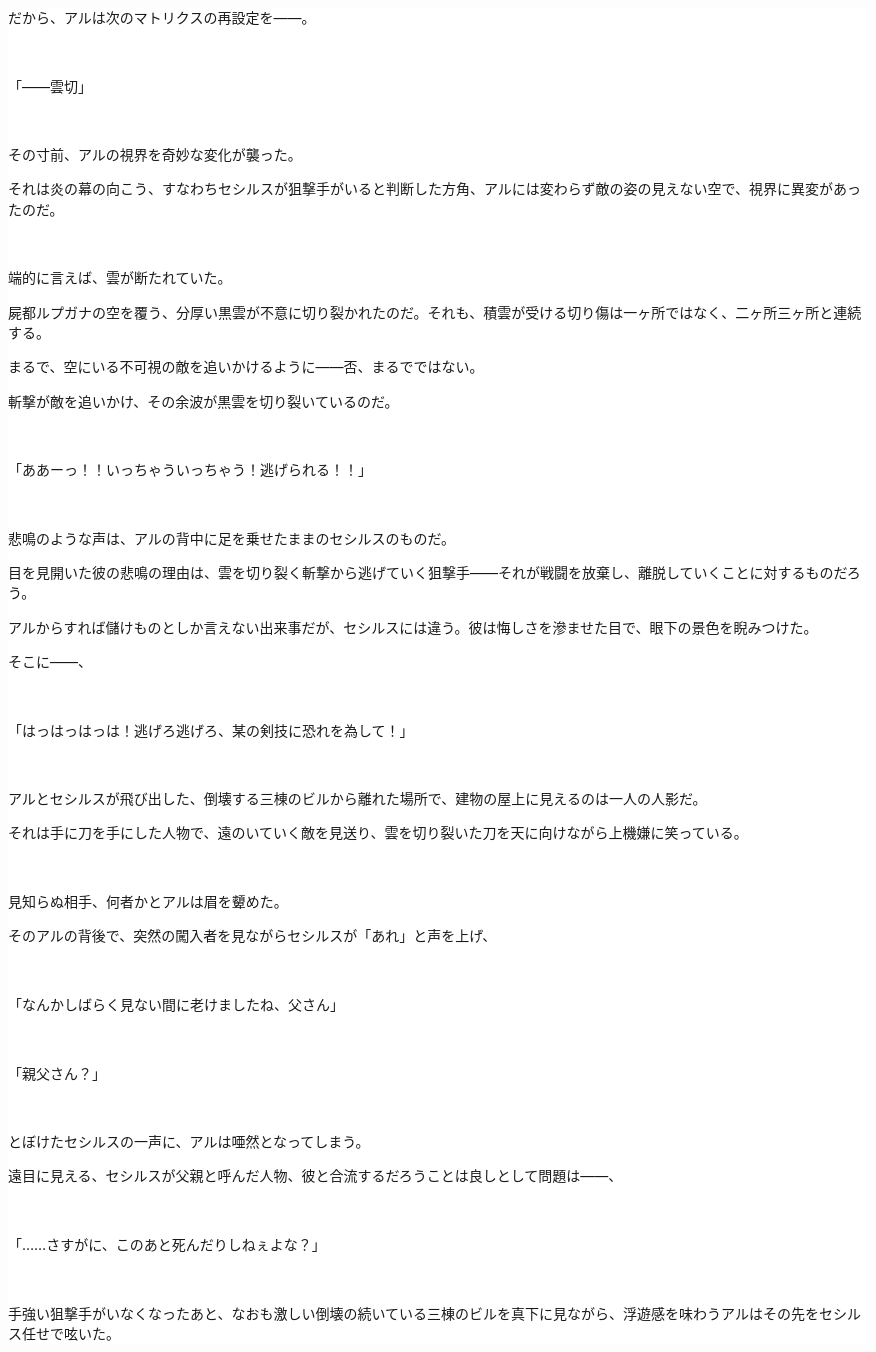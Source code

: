 だから、アルは次のマトリクスの再設定を――。

　

「――雲切」

　

その寸前、アルの視界を奇妙な変化が襲った。

それは炎の幕の向こう、すなわちセシルスが狙撃手がいると判断した方角、アルには変わらず敵の姿の見えない空で、視界に異変があったのだ。

　

端的に言えば、雲が断たれていた。

屍都ルプガナの空を覆う、分厚い黒雲が不意に切り裂かれたのだ。それも、積雲が受ける切り傷は一ヶ所ではなく、二ヶ所三ヶ所と連続する。

まるで、空にいる不可視の敵を追いかけるように――否、まるでではない。

斬撃が敵を追いかけ、その余波が黒雲を切り裂いているのだ。

　

「ああーっ！！いっちゃういっちゃう！逃げられる！！」

　

悲鳴のような声は、アルの背中に足を乗せたままのセシルスのものだ。

目を見開いた彼の悲鳴の理由は、雲を切り裂く斬撃から逃げていく狙撃手――それが戦闘を放棄し、離脱していくことに対するものだろう。

アルからすれば儲けものとしか言えない出来事だが、セシルスには違う。彼は悔しさを滲ませた目で、眼下の景色を睨みつけた。

そこに――、

　

「はっはっはっは！逃げろ逃げろ、某の剣技に恐れを為して！」

　

アルとセシルスが飛び出した、倒壊する三棟のビルから離れた場所で、建物の屋上に見えるのは一人の人影だ。

それは手に刀を手にした人物で、遠のいていく敵を見送り、雲を切り裂いた刀を天に向けながら上機嫌に笑っている。

　

見知らぬ相手、何者かとアルは眉を顰めた。

そのアルの背後で、突然の闖入者を見ながらセシルスが「あれ」と声を上げ、

　

「なんかしばらく見ない間に老けましたね、父さん」

　

「親父さん？」

　

とぼけたセシルスの一声に、アルは唖然となってしまう。

遠目に見える、セシルスが父親と呼んだ人物、彼と合流するだろうことは良しとして問題は――、

　

「……さすがに、このあと死んだりしねぇよな？」

　

手強い狙撃手がいなくなったあと、なおも激しい倒壊の続いている三棟のビルを真下に見ながら、浮遊感を味わうアルはその先をセシルス任せで呟いた。

